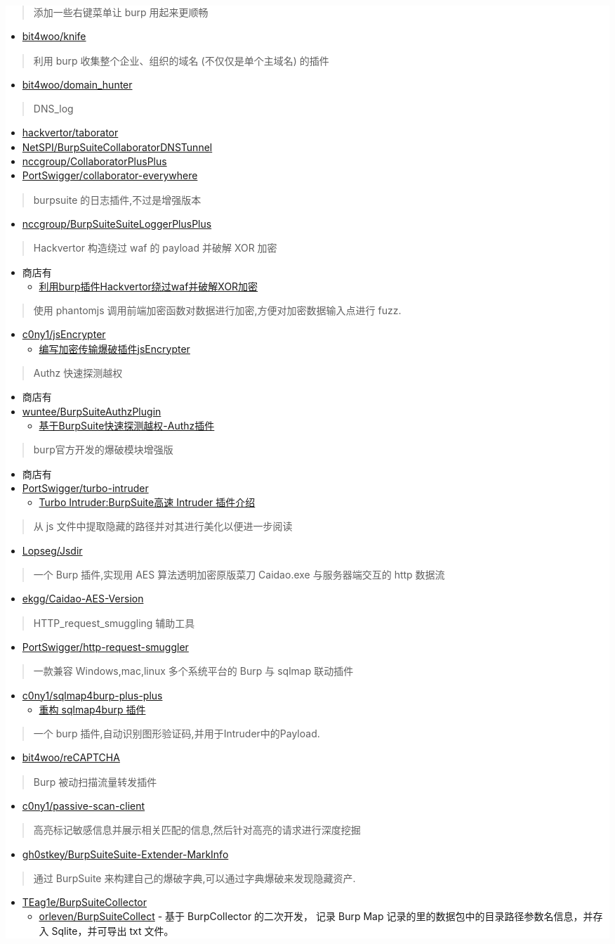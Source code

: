 > 添加一些右键菜单让 burp 用起来更顺畅
- [bit4woo/knife](https://github.com/bit4woo/knife)

> 利用 burp 收集整个企业、组织的域名 (不仅仅是单个主域名) 的插件
- [bit4woo/domain_hunter](https://github.com/bit4woo/domain_hunter)

> DNS_log
- [hackvertor/taborator](https://github.com/hackvertor/taborator)
- [NetSPI/BurpSuiteCollaboratorDNSTunnel](https://github.com/NetSPI/BurpSuiteCollaboratorDNSTunnel)
- [nccgroup/CollaboratorPlusPlus](https://github.com/nccgroup/CollaboratorPlusPlus)
- [PortSwigger/collaborator-everywhere](https://github.com/PortSwigger/collaborator-everywhere)

> burpsuite 的日志插件,不过是增强版本
- [nccgroup/BurpSuiteSuiteLoggerPlusPlus](https://github.com/nccgroup/BurpSuiteSuiteLoggerPlusPlus)

> Hackvertor 构造绕过 waf 的 payload 并破解 XOR 加密
- 商店有
    - [利用burp插件Hackvertor绕过waf并破解XOR加密](https://www.4hou.com/tools/14353.html)

> 使用 phantomjs 调用前端加密函数对数据进行加密,方便对加密数据输入点进行 fuzz.
- [c0ny1/jsEncrypter](https://github.com/c0ny1/jsEncrypter)
    - [编写加密传输爆破插件jsEncrypter](http://gv7.me/articles/2017/jsEncrypter/)

> Authz 快速探测越权
- 商店有
- [wuntee/BurpSuiteAuthzPlugin](https://github.com/wuntee/BurpSuiteAuthzPlugin)
    - [基于BurpSuite快速探测越权-Authz插件](https://gh0st.cn/archives/2019-06-27/1)

> burp官方开发的爆破模块增强版
- 商店有
- [PortSwigger/turbo-intruder](https://github.com/portswigger/turbo-intruder)
    - [Turbo Intruder:BurpSuite高速 Intruder 插件介绍](https://www.freebuf.com/sectool/195912.html)

> 从 js 文件中提取隐藏的路径并对其进行美化以便进一步阅读
- [Lopseg/Jsdir](https://github.com/Lopseg/Jsdir)

> 一个 Burp 插件,实现用 AES 算法透明加密原版菜刀 Caidao.exe 与服务器端交互的 http 数据流
- [ekgg/Caidao-AES-Version](https://github.com/ekgg/Caidao-AES-Version)

> HTTP_request_smuggling 辅助工具
- [PortSwigger/http-request-smuggler](https://github.com/PortSwigger/http-request-smuggler)

> 一款兼容 Windows,mac,linux 多个系统平台的 Burp 与 sqlmap 联动插件
- [c0ny1/sqlmap4burp-plus-plus](https://github.com/c0ny1/sqlmap4burp-plus-plus)
    - [重构 sqlmap4burp 插件](http://gv7.me/articles/2019/refactoring-sqlmap4burp/)

> 一个 burp 插件,自动识别图形验证码,并用于Intruder中的Payload.
- [bit4woo/reCAPTCHA](https://github.com/bit4woo/reCAPTCHA)

> Burp 被动扫描流量转发插件
- [c0ny1/passive-scan-client](https://github.com/c0ny1/passive-scan-client)

> 高亮标记敏感信息并展示相关匹配的信息,然后针对高亮的请求进行深度挖掘
- [gh0stkey/BurpSuiteSuite-Extender-MarkInfo](https://github.com/gh0stkey/BurpSuiteSuite-Extender-MarkInfo)

> 通过 BurpSuite 来构建自己的爆破字典,可以通过字典爆破来发现隐藏资产.
- [TEag1e/BurpSuiteCollector](https://github.com/TEag1e/BurpSuiteCollector)
    - [orleven/BurpSuiteCollect](https://github.com/orleven/BurpSuiteCollect) - 基于 BurpCollector 的二次开发， 记录 Burp Map 记录的里的数据包中的目录路径参数名信息，并存入 Sqlite，并可导出 txt 文件。
